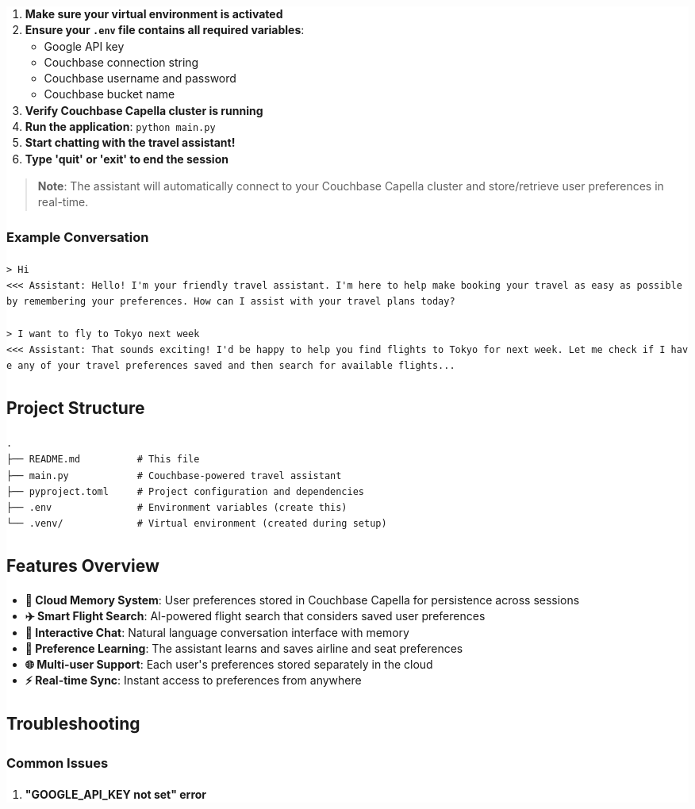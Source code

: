 1. **Make sure your virtual environment is activated**
2. **Ensure your `.env` file contains all required variables**:
   - Google API key
   - Couchbase connection string
   - Couchbase username and password
   - Couchbase bucket name
3. **Verify Couchbase Capella cluster is running**
4. **Run the application**: `python main.py`
5. **Start chatting with the travel assistant!**
6. **Type 'quit' or 'exit' to end the session**

> **Note**: The assistant will automatically connect to your Couchbase Capella cluster and store/retrieve user preferences in real-time.

### Example Conversation

```
> Hi
<<< Assistant: Hello! I'm your friendly travel assistant. I'm here to help make booking your travel as easy as possible by remembering your preferences. How can I assist with your travel plans today?

> I want to fly to Tokyo next week
<<< Assistant: That sounds exciting! I'd be happy to help you find flights to Tokyo for next week. Let me check if I have any of your travel preferences saved and then search for available flights...
```

## Project Structure

```
.
├── README.md          # This file
├── main.py            # Couchbase-powered travel assistant
├── pyproject.toml     # Project configuration and dependencies
├── .env               # Environment variables (create this)
└── .venv/             # Virtual environment (created during setup)
```

## Features Overview

- **💾 Cloud Memory System**: User preferences stored in Couchbase Capella for persistence across sessions
- **✈️ Smart Flight Search**: AI-powered flight search that considers saved user preferences
- **💬 Interactive Chat**: Natural language conversation interface with memory
- **🧠 Preference Learning**: The assistant learns and saves airline and seat preferences
- **🌐 Multi-user Support**: Each user's preferences stored separately in the cloud
- **⚡ Real-time Sync**: Instant access to preferences from anywhere

## Troubleshooting

### Common Issues

1. **"GOOGLE_API_KEY not set" error**

